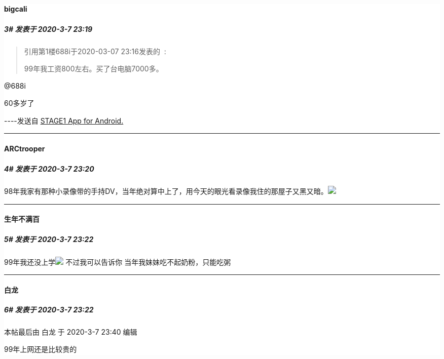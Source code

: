 ####  bigcali  
##### 3#       发表于 2020-3-7 23:19



<blockquote>引用第1楼688i于2020-03-07 23:16发表的  :

99年我工资800左右。买了台电脑7000多。</blockquote>
@688i

60多岁了


----发送自 [STAGE1 App for Android.](http://stage1.5j4m.com/?1.33)







-----

####  ARCtrooper  
##### 4#       发表于 2020-3-7 23:20




98年我家有那种小录像带的手持DV，当年绝对算中上了，用今天的眼光看录像我住的那屋子又黑又暗。<img src="https://static.saraba1st.com/image/smiley/face2017/067.png" referrerpolicy="no-referrer">







-----

####  生年不满百  
##### 5#       发表于 2020-3-7 23:22




99年我还没上学<img src="https://static.saraba1st.com/image/smiley/face2017/002.png" referrerpolicy="no-referrer">
不过我可以告诉你
当年我妹妹吃不起奶粉，只能吃粥







-----

####  白龙  
##### 6#       发表于 2020-3-7 23:22



 本帖最后由 白龙 于 2020-3-7 23:40 编辑 

99年上网还是比较贵的
